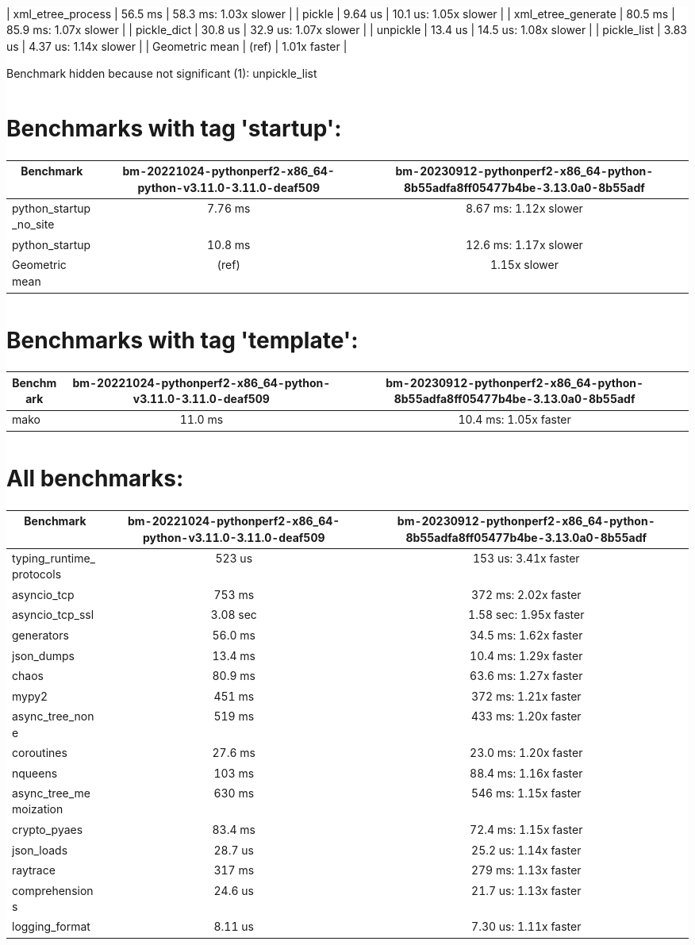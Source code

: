 | xml_etree_process    | 56.5 ms                                                      | 58.3 ms: 1.03x slower                                                       |
| pickle               | 9.64 us                                                      | 10.1 us: 1.05x slower                                                       |
| xml_etree_generate   | 80.5 ms                                                      | 85.9 ms: 1.07x slower                                                       |
| pickle_dict          | 30.8 us                                                      | 32.9 us: 1.07x slower                                                       |
| unpickle             | 13.4 us                                                      | 14.5 us: 1.08x slower                                                       |
| pickle_list          | 3.83 us                                                      | 4.37 us: 1.14x slower                                                       |
| Geometric mean       | (ref)                                                        | 1.01x faster                                                                |

Benchmark hidden because not significant (1): unpickle_list

Benchmarks with tag 'startup':
==============================

| Benchmark              | bm-20221024-pythonperf2-x86_64-python-v3.11.0-3.11.0-deaf509 | bm-20230912-pythonperf2-x86_64-python-8b55adfa8ff05477b4be-3.13.0a0-8b55adf |
|------------------------|:------------------------------------------------------------:|:---------------------------------------------------------------------------:|
| python_startup_no_site | 7.76 ms                                                      | 8.67 ms: 1.12x slower                                                       |
| python_startup         | 10.8 ms                                                      | 12.6 ms: 1.17x slower                                                       |
| Geometric mean         | (ref)                                                        | 1.15x slower                                                                |

Benchmarks with tag 'template':
===============================

| Benchmark | bm-20221024-pythonperf2-x86_64-python-v3.11.0-3.11.0-deaf509 | bm-20230912-pythonperf2-x86_64-python-8b55adfa8ff05477b4be-3.13.0a0-8b55adf |
|-----------|:------------------------------------------------------------:|:---------------------------------------------------------------------------:|
| mako      | 11.0 ms                                                      | 10.4 ms: 1.05x faster                                                       |

All benchmarks:
===============

| Benchmark                | bm-20221024-pythonperf2-x86_64-python-v3.11.0-3.11.0-deaf509 | bm-20230912-pythonperf2-x86_64-python-8b55adfa8ff05477b4be-3.13.0a0-8b55adf |
|--------------------------|:------------------------------------------------------------:|:---------------------------------------------------------------------------:|
| typing_runtime_protocols | 523 us                                                       | 153 us: 3.41x faster                                                        |
| asyncio_tcp              | 753 ms                                                       | 372 ms: 2.02x faster                                                        |
| asyncio_tcp_ssl          | 3.08 sec                                                     | 1.58 sec: 1.95x faster                                                      |
| generators               | 56.0 ms                                                      | 34.5 ms: 1.62x faster                                                       |
| json_dumps               | 13.4 ms                                                      | 10.4 ms: 1.29x faster                                                       |
| chaos                    | 80.9 ms                                                      | 63.6 ms: 1.27x faster                                                       |
| mypy2                    | 451 ms                                                       | 372 ms: 1.21x faster                                                        |
| async_tree_none          | 519 ms                                                       | 433 ms: 1.20x faster                                                        |
| coroutines               | 27.6 ms                                                      | 23.0 ms: 1.20x faster                                                       |
| nqueens                  | 103 ms                                                       | 88.4 ms: 1.16x faster                                                       |
| async_tree_memoization   | 630 ms                                                       | 546 ms: 1.15x faster                                                        |
| crypto_pyaes             | 83.4 ms                                                      | 72.4 ms: 1.15x faster                                                       |
| json_loads               | 28.7 us                                                      | 25.2 us: 1.14x faster                                                       |
| raytrace                 | 317 ms                                                       | 279 ms: 1.13x faster                                                        |
| comprehensions           | 24.6 us                                                      | 21.7 us: 1.13x faster                                                       |
| logging_format           | 8.11 us                                                      | 7.30 us: 1.11x faster                                                       |
